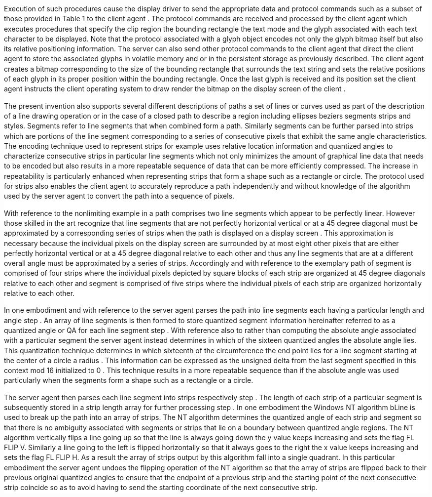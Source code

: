 Execution of such procedures cause the display driver to send the appropriate data and protocol commands such as a subset of those provided in Table 1 to the client agent . The protocol commands are received and processed by the client agent which executes procedures that specify the clip region the bounding rectangle the text mode and the glyph associated with each text character to be displayed. Note that the protocol associated with a glyph object encodes not only the glyph bitmap itself but also its relative positioning information. The server can also send other protocol commands to the client agent that direct the client agent to store the associated glyphs in volatile memory and or in the persistent storage as previously described. The client agent creates a bitmap corresponding to the size of the bounding rectangle that surrounds the text string and sets the relative positions of each glyph in its proper position within the bounding rectangle. Once the last glyph is received and its position set the client agent instructs the client operating system to draw render the bitmap on the display screen of the client .

The present invention also supports several different descriptions of paths a set of lines or curves used as part of the description of a line drawing operation or in the case of a closed path to describe a region including ellipses beziers segments strips and styles. Segments refer to line segments that when combined form a path. Similarly segments can be further parsed into strips which are portions of the line segment corresponding to a series of consecutive pixels that exhibit the same angle characteristics. The encoding technique used to represent strips for example uses relative location information and quantized angles to characterize consecutive strips in particular line segments which not only minimizes the amount of graphical line data that needs to be encoded but also results in a more repeatable sequence of data that can be more efficiently compressed. The increase in repeatability is particularly enhanced when representing strips that form a shape such as a rectangle or circle. The protocol used for strips also enables the client agent to accurately reproduce a path independently and without knowledge of the algorithm used by the server agent to convert the path into a sequence of pixels.

With reference to the nonlimiting example in a path comprises two line segments which appear to be perfectly linear. However those skilled in the art recognize that line segments that are not perfectly horizontal vertical or at a 45 degree diagonal must be approximated by a corresponding series of strips when the path is displayed on a display screen . This approximation is necessary because the individual pixels on the display screen are surrounded by at most eight other pixels that are either perfectly horizontal vertical or at a 45 degree diagonal relative to each other and thus any line segments that are at a different overall angle must be approximated by a series of strips. Accordingly and with reference to the exemplary path of segment is comprised of four strips where the individual pixels depicted by square blocks of each strip are organized at 45 degree diagonals relative to each other and segment is comprised of five strips where the individual pixels of each strip are organized horizontally relative to each other.

In one embodiment and with reference to the server agent parses the path into line segments each having a particular length and angle step . An array of line segments is then formed to store quantized segment information hereinafter referred to as a quantized angle or QA for each line segment step . With reference also to rather than computing the absolute angle associated with a particular segment the server agent instead determines in which of the sixteen quantized angles the absolute angle lies. This quantization technique determines in which sixteenth of the circumference the end point lies for a line segment starting at the center of a circle a radius . This information can be expressed as the unsigned delta from the last segment specified in this context mod 16 initialized to 0 . This technique results in a more repeatable sequence than if the absolute angle was used particularly when the segments form a shape such as a rectangle or a circle.

The server agent then parses each line segment into strips respectively step . The length of each strip of a particular segment is subsequently stored in a strip length array for further processing step . In one embodiment the Windows NT algorithm bLine is used to break up the path into an array of strips. The NT algorithm determines the quantized angle of each strip and segment so that there is no ambiguity associated with segments or strips that lie on a boundary between quantized angle regions. The NT algorithm vertically flips a line going up so that the line is always going down the y value keeps increasing and sets the flag FL FLIP V. Similarly a line going to the left is flipped horizontally so that it always goes to the right the x value keeps increasing and sets the flag FL FLIP H. As a result the array of strips output by this algorithm fall into a single quadrant. In this particular embodiment the server agent undoes the flipping operation of the NT algorithm so that the array of strips are flipped back to their previous original quantized angles to ensure that the endpoint of a previous strip and the starting point of the next consecutive strip coincide so as to avoid having to send the starting coordinate of the next consecutive strip.
